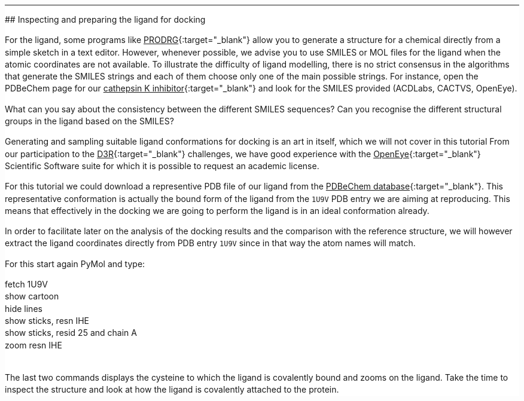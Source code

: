 
<hr>
## Inspecting and preparing the ligand for docking

For the ligand, some programs like [PRODRG](http://davapc1.bioch.dundee.ac.uk/cgi-bin/prodrg){:target="_blank"} allow you to generate a 
structure for a chemical directly from a simple sketch in a text editor. However, whenever possible, we advise you to 
use SMILES or MOL files for the ligand when the atomic coordinates are not available. To illustrate the difficulty of 
ligand modelling, there is no strict consensus in the algorithms that generate the SMILES strings and each of them 
choose only one of the main possible strings. For instance, open the PDBeChem page for 
our [cathepsin K inhibitor](http://www.ebi.ac.uk/pdbe-srv/pdbechem/chemicalCompound/show/IHE){:target="_blank"} and look for the SMILES 
provided (ACDLabs, CACTVS, OpenEye).

<a class="prompt prompt-question"> What can you say about the consistency between the different SMILES sequences? 
Can you recognise the different structural groups in the ligand based on the SMILES?</a>

Generating and sampling suitable ligand conformations for docking is an art in itself, which we will not cover in this tutorial
From our participation to the [D3R](https://drugdesigndata.org/){:target="_blank"} challenges, we have good experience with the [OpenEye](https://www.eyesopen.com){:target="_blank"} Scientific Software suite for which it is possible to request an academic license.

For this tutorial we could download a representive PDB file of our ligand from the [PDBeChem database](http://www.ebi.ac.uk/pdbe-srv/pdbechem/chemicalCompound/show/IHE){:target="_blank"}.
This representative conformation is actually the bound form of the ligand from the `1U9V` PDB entry we are aiming at reproducing. 
This means that effectively in the docking we are going to perform the ligand is in an ideal conformation already.

In order to facilitate later on the analysis of the docking results and the comparison with the reference structure, 
we will however extract the ligand coordinates directly from PDB entry `1U9V` since in that way the atom names will match.

For this start again PyMol and type:

<a class="prompt prompt-pymol">
fetch 1U9V<br>
show cartoon<br>
hide lines<br>
show sticks, resn IHE<br>
show sticks, resid 25 and chain A<br>
zoom resn IHE<br>
<br>
</a>

The last two commands displays the cysteine to which the ligand is covalently bound and zooms on the ligand.
Take the time to inspect the structure and look at how the ligand is covalently attached to the protein.
